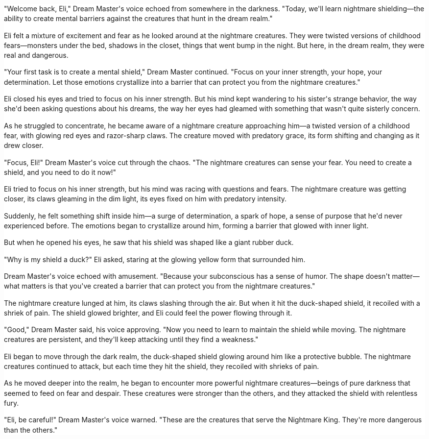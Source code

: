 "Welcome back, Eli," Dream Master's voice echoed from somewhere in the darkness. "Today, we'll learn nightmare shielding—the ability to create mental barriers against the creatures that hunt in the dream realm."

Eli felt a mixture of excitement and fear as he looked around at the nightmare creatures. They were twisted versions of childhood fears—monsters under the bed, shadows in the closet, things that went bump in the night. But here, in the dream realm, they were real and dangerous.

"Your first task is to create a mental shield," Dream Master continued. "Focus on your inner strength, your hope, your determination. Let those emotions crystallize into a barrier that can protect you from the nightmare creatures."

Eli closed his eyes and tried to focus on his inner strength. But his mind kept wandering to his sister's strange behavior, the way she'd been asking questions about his dreams, the way her eyes had gleamed with something that wasn't quite sisterly concern.

As he struggled to concentrate, he became aware of a nightmare creature approaching him—a twisted version of a childhood fear, with glowing red eyes and razor-sharp claws. The creature moved with predatory grace, its form shifting and changing as it drew closer.

"Focus, Eli!" Dream Master's voice cut through the chaos. "The nightmare creatures can sense your fear. You need to create a shield, and you need to do it now!"

Eli tried to focus on his inner strength, but his mind was racing with questions and fears. The nightmare creature was getting closer, its claws gleaming in the dim light, its eyes fixed on him with predatory intensity.

Suddenly, he felt something shift inside him—a surge of determination, a spark of hope, a sense of purpose that he'd never experienced before. The emotions began to crystallize around him, forming a barrier that glowed with inner light.

But when he opened his eyes, he saw that his shield was shaped like a giant rubber duck.

"Why is my shield a duck?" Eli asked, staring at the glowing yellow form that surrounded him.

Dream Master's voice echoed with amusement. "Because your subconscious has a sense of humor. The shape doesn't matter—what matters is that you've created a barrier that can protect you from the nightmare creatures."

The nightmare creature lunged at him, its claws slashing through the air. But when it hit the duck-shaped shield, it recoiled with a shriek of pain. The shield glowed brighter, and Eli could feel the power flowing through it.

"Good," Dream Master said, his voice approving. "Now you need to learn to maintain the shield while moving. The nightmare creatures are persistent, and they'll keep attacking until they find a weakness."

Eli began to move through the dark realm, the duck-shaped shield glowing around him like a protective bubble. The nightmare creatures continued to attack, but each time they hit the shield, they recoiled with shrieks of pain.

As he moved deeper into the realm, he began to encounter more powerful nightmare creatures—beings of pure darkness that seemed to feed on fear and despair. These creatures were stronger than the others, and they attacked the shield with relentless fury.

"Eli, be careful!" Dream Master's voice warned. "These are the creatures that serve the Nightmare King. They're more dangerous than the others."
